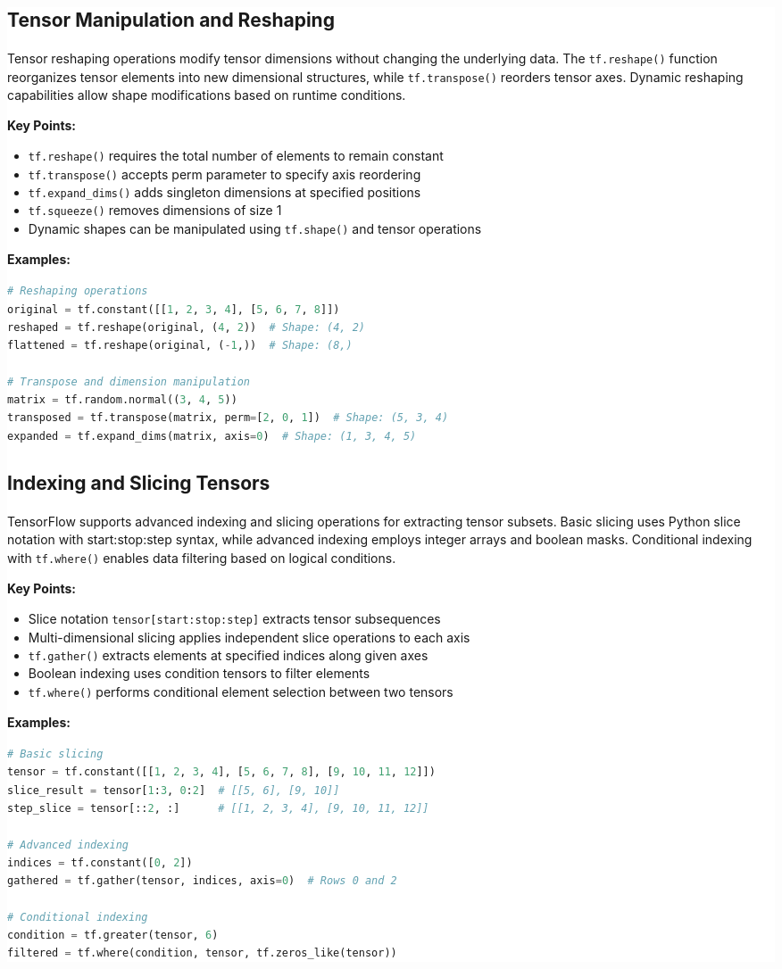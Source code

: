 ## Tensor Manipulation and Reshaping

Tensor reshaping operations modify tensor dimensions without changing the underlying data. The `tf.reshape()` function reorganizes tensor elements into new dimensional structures, while `tf.transpose()` reorders tensor axes. Dynamic reshaping capabilities allow shape modifications based on runtime conditions.

**Key Points:**

- `tf.reshape()` requires the total number of elements to remain constant
- `tf.transpose()` accepts perm parameter to specify axis reordering
- `tf.expand_dims()` adds singleton dimensions at specified positions
- `tf.squeeze()` removes dimensions of size 1
- Dynamic shapes can be manipulated using `tf.shape()` and tensor operations

**Examples:**

```python
# Reshaping operations
original = tf.constant([[1, 2, 3, 4], [5, 6, 7, 8]])
reshaped = tf.reshape(original, (4, 2))  # Shape: (4, 2)
flattened = tf.reshape(original, (-1,))  # Shape: (8,)

# Transpose and dimension manipulation
matrix = tf.random.normal((3, 4, 5))
transposed = tf.transpose(matrix, perm=[2, 0, 1])  # Shape: (5, 3, 4)
expanded = tf.expand_dims(matrix, axis=0)  # Shape: (1, 3, 4, 5)
```

## Indexing and Slicing Tensors

TensorFlow supports advanced indexing and slicing operations for extracting tensor subsets. Basic slicing uses Python slice notation with start:stop:step syntax, while advanced indexing employs integer arrays and boolean masks. Conditional indexing with `tf.where()` enables data filtering based on logical conditions.

**Key Points:**

- Slice notation `tensor[start:stop:step]` extracts tensor subsequences
- Multi-dimensional slicing applies independent slice operations to each axis
- `tf.gather()` extracts elements at specified indices along given axes
- Boolean indexing uses condition tensors to filter elements
- `tf.where()` performs conditional element selection between two tensors

**Examples:**

```python
# Basic slicing
tensor = tf.constant([[1, 2, 3, 4], [5, 6, 7, 8], [9, 10, 11, 12]])
slice_result = tensor[1:3, 0:2]  # [[5, 6], [9, 10]]
step_slice = tensor[::2, :]      # [[1, 2, 3, 4], [9, 10, 11, 12]]

# Advanced indexing
indices = tf.constant([0, 2])
gathered = tf.gather(tensor, indices, axis=0)  # Rows 0 and 2

# Conditional indexing
condition = tf.greater(tensor, 6)
filtered = tf.where(condition, tensor, tf.zeros_like(tensor))
```
